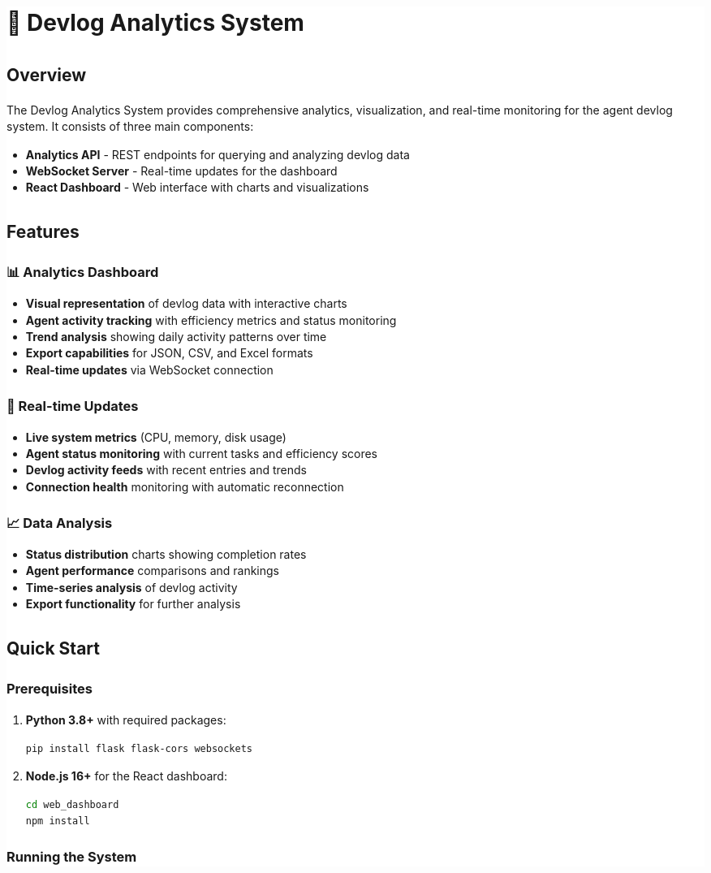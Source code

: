 # 🤖 Devlog Analytics System

## Overview

The Devlog Analytics System provides comprehensive analytics, visualization, and real-time monitoring for the agent devlog system. It consists of three main components:

- **Analytics API** - REST endpoints for querying and analyzing devlog data
- **WebSocket Server** - Real-time updates for the dashboard
- **React Dashboard** - Web interface with charts and visualizations

## Features

### 📊 Analytics Dashboard
- **Visual representation** of devlog data with interactive charts
- **Agent activity tracking** with efficiency metrics and status monitoring
- **Trend analysis** showing daily activity patterns over time
- **Export capabilities** for JSON, CSV, and Excel formats
- **Real-time updates** via WebSocket connection

### 🔄 Real-time Updates
- **Live system metrics** (CPU, memory, disk usage)
- **Agent status monitoring** with current tasks and efficiency scores
- **Devlog activity feeds** with recent entries and trends
- **Connection health** monitoring with automatic reconnection

### 📈 Data Analysis
- **Status distribution** charts showing completion rates
- **Agent performance** comparisons and rankings
- **Time-series analysis** of devlog activity
- **Export functionality** for further analysis

## Quick Start

### Prerequisites

1. **Python 3.8+** with required packages:
   ```bash
   pip install flask flask-cors websockets
   ```

2. **Node.js 16+** for the React dashboard:
   ```bash
   cd web_dashboard
   npm install
   ```

### Running the System
